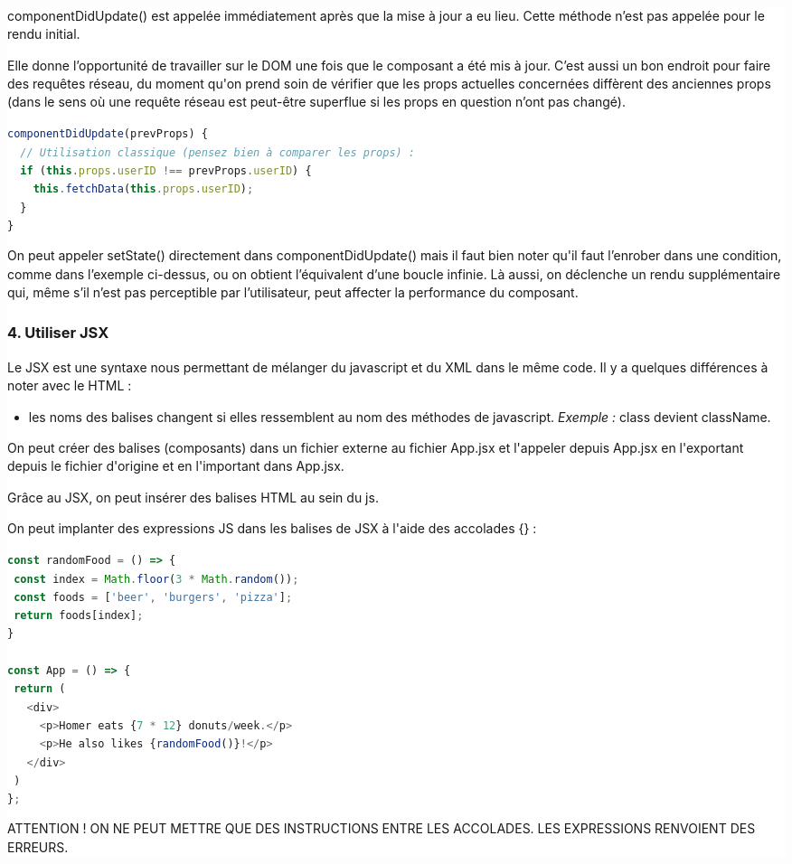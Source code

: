 componentDidUpdate() est appelée immédiatement après que la mise à jour a eu lieu. Cette méthode n’est pas appelée pour le rendu initial.

Elle donne l’opportunité de travailler sur le DOM une fois que le composant a été mis à jour. C’est aussi un bon endroit pour faire des requêtes réseau, du moment qu'on prend soin de vérifier que les props actuelles concernées diffèrent des anciennes props (dans le sens où une requête réseau est peut-être superflue si les props en question n’ont pas changé).

```javascript
componentDidUpdate(prevProps) {
  // Utilisation classique (pensez bien à comparer les props) :
  if (this.props.userID !== prevProps.userID) {
    this.fetchData(this.props.userID);
  }
}
```

On peut appeler setState() directement dans componentDidUpdate() mais il faut bien noter qu'il faut l’enrober dans une condition, comme dans l’exemple ci-dessus, ou on obtient l’équivalent d’une boucle infinie. Là aussi, on déclenche un rendu supplémentaire qui, même s’il n’est pas perceptible par l’utilisateur, peut affecter la performance du composant.

### 4. Utiliser JSX

Le JSX est une syntaxe nous permettant de mélanger du javascript et du XML dans le même code.
Il y a quelques différences à noter avec le HTML :

- les noms des balises changent si elles ressemblent au nom des méthodes de javascript. _Exemple :_ class devient className.

On peut créer des balises (composants) dans un fichier externe au fichier App.jsx et l'appeler depuis App.jsx en l'exportant depuis le fichier d'origine et en l'important dans App.jsx.

Grâce au JSX, on peut insérer des balises HTML au sein du js.

On peut implanter des expressions JS dans les balises de JSX à l'aide des accolades {} :
```javascript
const randomFood = () => {
 const index = Math.floor(3 * Math.random());
 const foods = ['beer', 'burgers', 'pizza'];
 return foods[index];
}

const App = () => {
 return (
   <div>
     <p>Homer eats {7 * 12} donuts/week.</p>
     <p>He also likes {randomFood()}!</p>
   </div>
 )
};

```

ATTENTION ! ON NE PEUT METTRE QUE DES INSTRUCTIONS ENTRE LES ACCOLADES. LES EXPRESSIONS RENVOIENT DES ERREURS.
